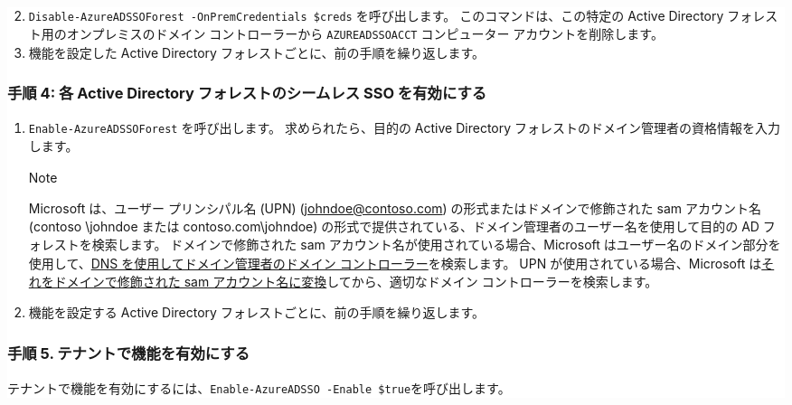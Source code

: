 2. `Disable-AzureADSSOForest -OnPremCredentials $creds` を呼び出します。 このコマンドは、この特定の Active Directory フォレスト用のオンプレミスのドメイン コントローラーから `AZUREADSSOACCT` コンピューター アカウントを削除します。
3. 機能を設定した Active Directory フォレストごとに、前の手順を繰り返します。

### <a name="step-4-enable-seamless-sso-for-each-active-directory-forest"></a>手順 4: 各 Active Directory フォレストのシームレス SSO を有効にする

1. `Enable-AzureADSSOForest` を呼び出します。 求められたら、目的の Active Directory フォレストのドメイン管理者の資格情報を入力します。

   >[!NOTE]
   >Microsoft は、ユーザー プリンシパル名 (UPN) (johndoe@contoso.com) の形式またはドメインで修飾された sam アカウント名 (contoso \johndoe または contoso.com\johndoe) の形式で提供されている、ドメイン管理者のユーザー名を使用して目的の AD フォレストを検索します。 ドメインで修飾された sam アカウント名が使用されている場合、Microsoft はユーザー名のドメイン部分を使用して、[DNS を使用してドメイン管理者のドメイン コントローラー](https://social.technet.microsoft.com/wiki/contents/articles/24457.how-domain-controllers-are-located-in-windows.aspx)を検索します。 UPN が使用されている場合、Microsoft は[それをドメインで修飾された sam アカウント名に変換](https://docs.microsoft.com/windows/desktop/api/ntdsapi/nf-ntdsapi-dscracknamesa)してから、適切なドメイン コントローラーを検索します。

2. 機能を設定する Active Directory フォレストごとに、前の手順を繰り返します。

### <a name="step-5-enable-the-feature-on-your-tenant"></a>手順 5. テナントで機能を有効にする

テナントで機能を有効にするには、`Enable-AzureADSSO -Enable $true`を呼び出します。
